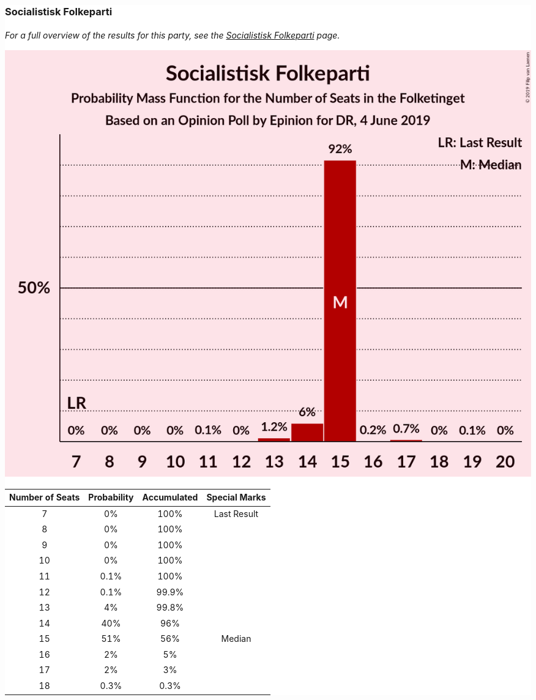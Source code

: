 ### Socialistisk Folkeparti

*For a full overview of the results for this party, see the [Socialistisk Folkeparti](party-socialistiskfolkeparti.html) page.*

![Graph with seats probability mass function not yet produced](2019-06-04-Epinion-seats-pmf-socialistiskfolkeparti.png "Seats Probability Mass Function")

| Number of Seats | Probability | Accumulated | Special Marks |
|:---------------:|:-----------:|:-----------:|:-------------:|
| 7 | 0% | 100% | Last Result |
| 8 | 0% | 100% |  |
| 9 | 0% | 100% |  |
| 10 | 0% | 100% |  |
| 11 | 0.1% | 100% |  |
| 12 | 0.1% | 99.9% |  |
| 13 | 4% | 99.8% |  |
| 14 | 40% | 96% |  |
| 15 | 51% | 56% | Median |
| 16 | 2% | 5% |  |
| 17 | 2% | 3% |  |
| 18 | 0.3% | 0.3% |  |